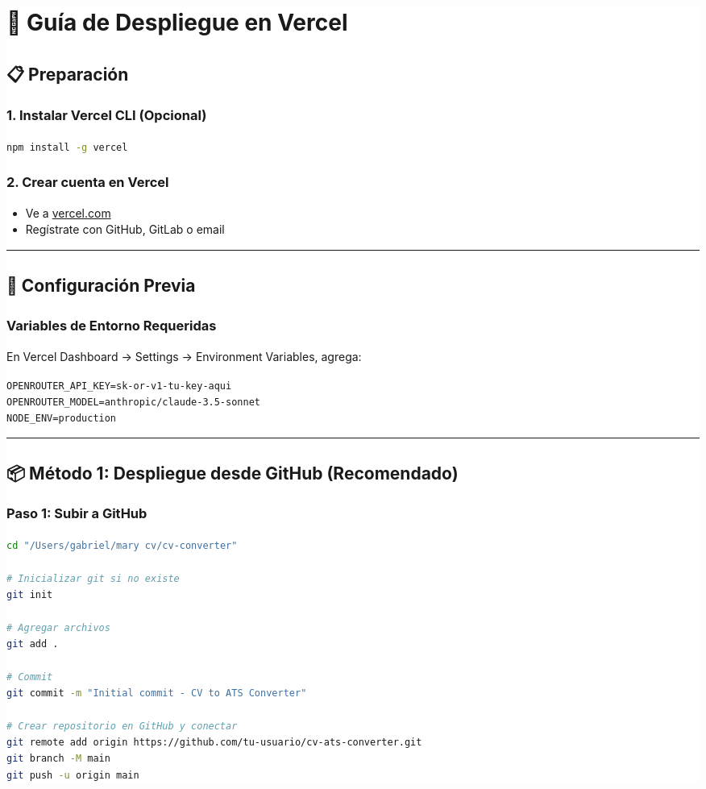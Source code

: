 # 🚀 Guía de Despliegue en Vercel

## 📋 Preparación

### 1. Instalar Vercel CLI (Opcional)
```bash
npm install -g vercel
```

### 2. Crear cuenta en Vercel
- Ve a [vercel.com](https://vercel.com)
- Regístrate con GitHub, GitLab o email

---

## 🔧 Configuración Previa

### Variables de Entorno Requeridas

En Vercel Dashboard → Settings → Environment Variables, agrega:

```
OPENROUTER_API_KEY=sk-or-v1-tu-key-aqui
OPENROUTER_MODEL=anthropic/claude-3.5-sonnet
NODE_ENV=production
```

---

## 📦 Método 1: Despliegue desde GitHub (Recomendado)

### Paso 1: Subir a GitHub

```bash
cd "/Users/gabriel/mary cv/cv-converter"

# Inicializar git si no existe
git init

# Agregar archivos
git add .

# Commit
git commit -m "Initial commit - CV to ATS Converter"

# Crear repositorio en GitHub y conectar
git remote add origin https://github.com/tu-usuario/cv-ats-converter.git
git branch -M main
git push -u origin main
```
